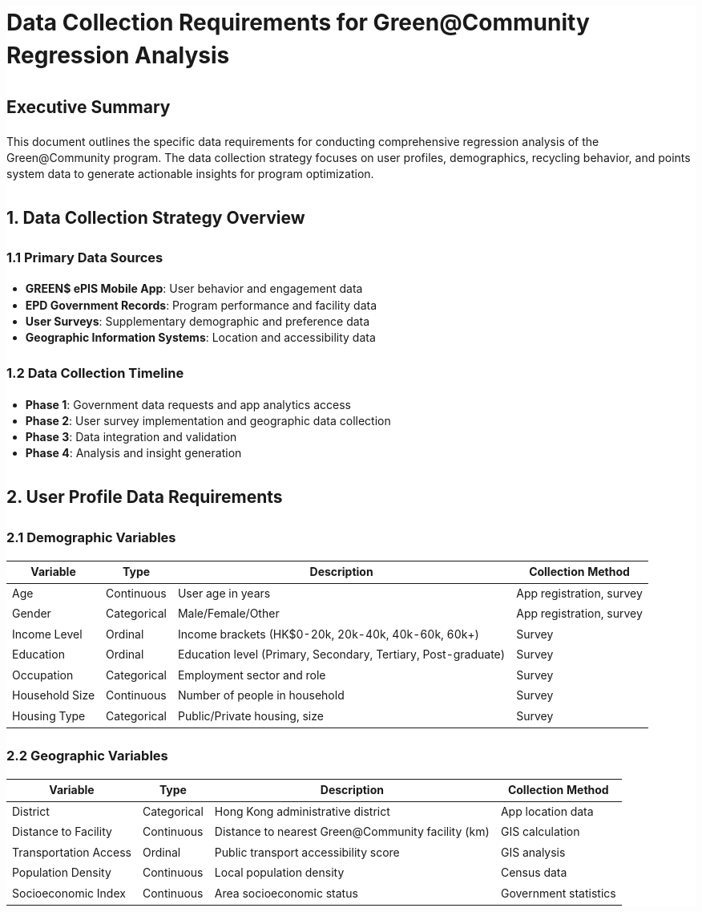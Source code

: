 # Data Collection Requirements for Green@Community Regression Analysis

## Executive Summary

This document outlines the specific data requirements for conducting comprehensive regression analysis of the Green@Community program. The data collection strategy focuses on user profiles, demographics, recycling behavior, and points system data to generate actionable insights for program optimization.

## 1. Data Collection Strategy Overview

### 1.1 Primary Data Sources
- **GREEN$ ePIS Mobile App**: User behavior and engagement data
- **EPD Government Records**: Program performance and facility data
- **User Surveys**: Supplementary demographic and preference data
- **Geographic Information Systems**: Location and accessibility data

### 1.2 Data Collection Timeline
- **Phase 1**: Government data requests and app analytics access
- **Phase 2**: User survey implementation and geographic data collection
- **Phase 3**: Data integration and validation
- **Phase 4**: Analysis and insight generation

## 2. User Profile Data Requirements

### 2.1 Demographic Variables
| Variable | Type | Description | Collection Method |
|----------|------|-------------|-------------------|
| Age | Continuous | User age in years | App registration, survey |
| Gender | Categorical | Male/Female/Other | App registration, survey |
| Income Level | Ordinal | Income brackets (HK$0-20k, 20k-40k, 40k-60k, 60k+) | Survey |
| Education | Ordinal | Education level (Primary, Secondary, Tertiary, Post-graduate) | Survey |
| Occupation | Categorical | Employment sector and role | Survey |
| Household Size | Continuous | Number of people in household | Survey |
| Housing Type | Categorical | Public/Private housing, size | Survey |

### 2.2 Geographic Variables
| Variable | Type | Description | Collection Method |
|----------|------|-------------|-------------------|
| District | Categorical | Hong Kong administrative district | App location data |
| Distance to Facility | Continuous | Distance to nearest Green@Community facility (km) | GIS calculation |
| Transportation Access | Ordinal | Public transport accessibility score | GIS analysis |
| Population Density | Continuous | Local population density | Census data |
| Socioeconomic Index | Continuous | Area socioeconomic status | Government statistics |
